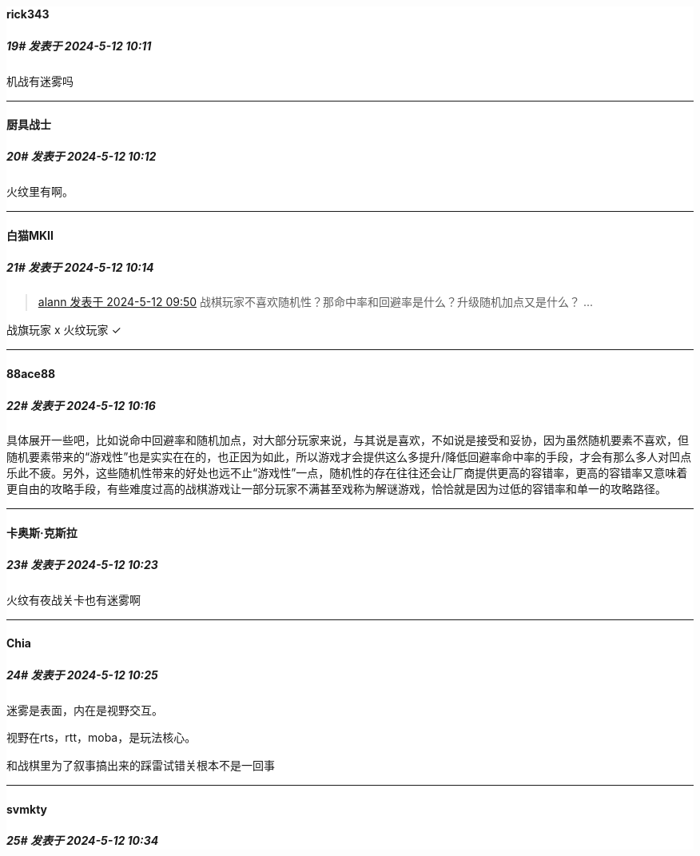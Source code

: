 ####  rick343  
##### 19#       发表于 2024-5-12 10:11

机战有迷雾吗

*****

####  厨具战士  
##### 20#       发表于 2024-5-12 10:12

火纹里有啊。

*****

####  白猫MKII  
##### 21#       发表于 2024-5-12 10:14

<blockquote><a href="httphttps://bbs.saraba1st.com/2b/forum.php?mod=redirect&amp;goto=findpost&amp;pid=64892997&amp;ptid=2183445" target="_blank">alann 发表于 2024-5-12 09:50</a>
战棋玩家不喜欢随机性？那命中率和回避率是什么？升级随机加点又是什么？ ...</blockquote>
战旗玩家 x
火纹玩家 ✓

*****

####  88ace88  
##### 22#       发表于 2024-5-12 10:16

具体展开一些吧，比如说命中回避率和随机加点，对大部分玩家来说，与其说是喜欢，不如说是接受和妥协，因为虽然随机要素不喜欢，但随机要素带来的“游戏性”也是实实在在的，也正因为如此，所以游戏才会提供这么多提升/降低回避率命中率的手段，才会有那么多人对凹点乐此不疲。另外，这些随机性带来的好处也远不止“游戏性”一点，随机性的存在往往还会让厂商提供更高的容错率，更高的容错率又意味着更自由的攻略手段，有些难度过高的战棋游戏让一部分玩家不满甚至戏称为解谜游戏，恰恰就是因为过低的容错率和单一的攻略路径。

*****

####  卡奥斯·克斯拉  
##### 23#       发表于 2024-5-12 10:23

火纹有夜战关卡也有迷雾啊

*****

####  Chia  
##### 24#       发表于 2024-5-12 10:25

迷雾是表面，内在是视野交互。

视野在rts，rtt，moba，是玩法核心。

和战棋里为了叙事搞出来的踩雷试错关根本不是一回事

*****

####  svmkty  
##### 25#       发表于 2024-5-12 10:34
